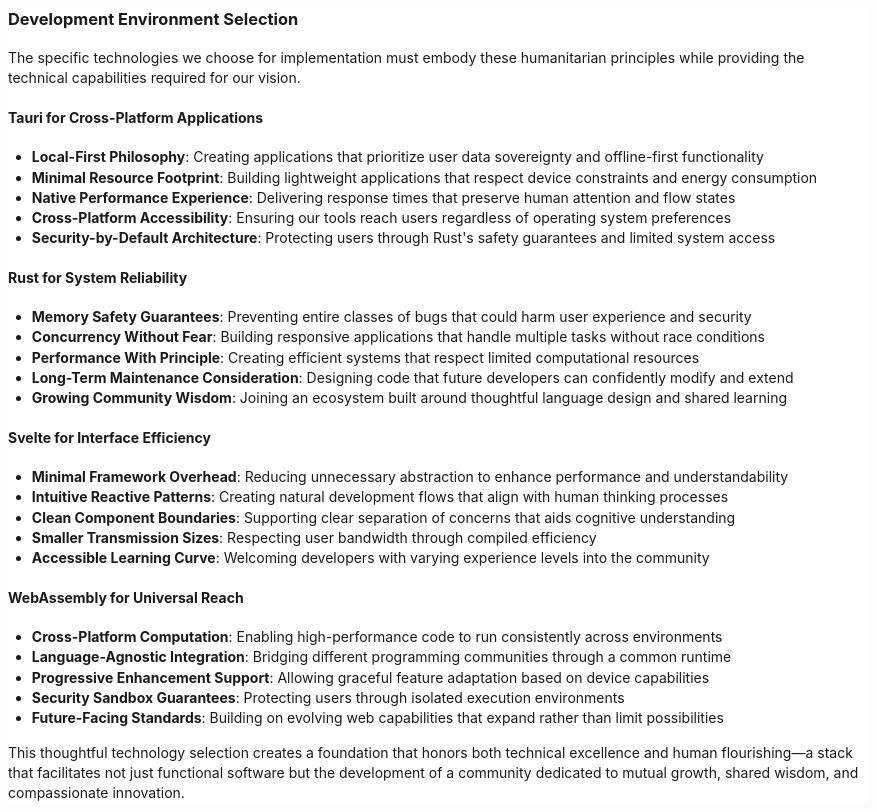 ### Development Environment Selection

The specific technologies we choose for implementation must embody these humanitarian principles while providing the technical capabilities required for our vision.

#### Tauri for Cross-Platform Applications
* **Local-First Philosophy**: Creating applications that prioritize user data sovereignty and offline-first functionality
* **Minimal Resource Footprint**: Building lightweight applications that respect device constraints and energy consumption
* **Native Performance Experience**: Delivering response times that preserve human attention and flow states
* **Cross-Platform Accessibility**: Ensuring our tools reach users regardless of operating system preferences
* **Security-by-Default Architecture**: Protecting users through Rust's safety guarantees and limited system access

#### Rust for System Reliability
* **Memory Safety Guarantees**: Preventing entire classes of bugs that could harm user experience and security
* **Concurrency Without Fear**: Building responsive applications that handle multiple tasks without race conditions
* **Performance With Principle**: Creating efficient systems that respect limited computational resources
* **Long-Term Maintenance Consideration**: Designing code that future developers can confidently modify and extend
* **Growing Community Wisdom**: Joining an ecosystem built around thoughtful language design and shared learning

#### Svelte for Interface Efficiency
* **Minimal Framework Overhead**: Reducing unnecessary abstraction to enhance performance and understandability
* **Intuitive Reactive Patterns**: Creating natural development flows that align with human thinking processes
* **Clean Component Boundaries**: Supporting clear separation of concerns that aids cognitive understanding
* **Smaller Transmission Sizes**: Respecting user bandwidth through compiled efficiency
* **Accessible Learning Curve**: Welcoming developers with varying experience levels into the community

#### WebAssembly for Universal Reach
* **Cross-Platform Computation**: Enabling high-performance code to run consistently across environments
* **Language-Agnostic Integration**: Bridging different programming communities through a common runtime
* **Progressive Enhancement Support**: Allowing graceful feature adaptation based on device capabilities
* **Security Sandbox Guarantees**: Protecting users through isolated execution environments
* **Future-Facing Standards**: Building on evolving web capabilities that expand rather than limit possibilities

This thoughtful technology selection creates a foundation that honors both technical excellence and human flourishing—a stack that facilitates not just functional software but the development of a community dedicated to mutual growth, shared wisdom, and compassionate innovation.